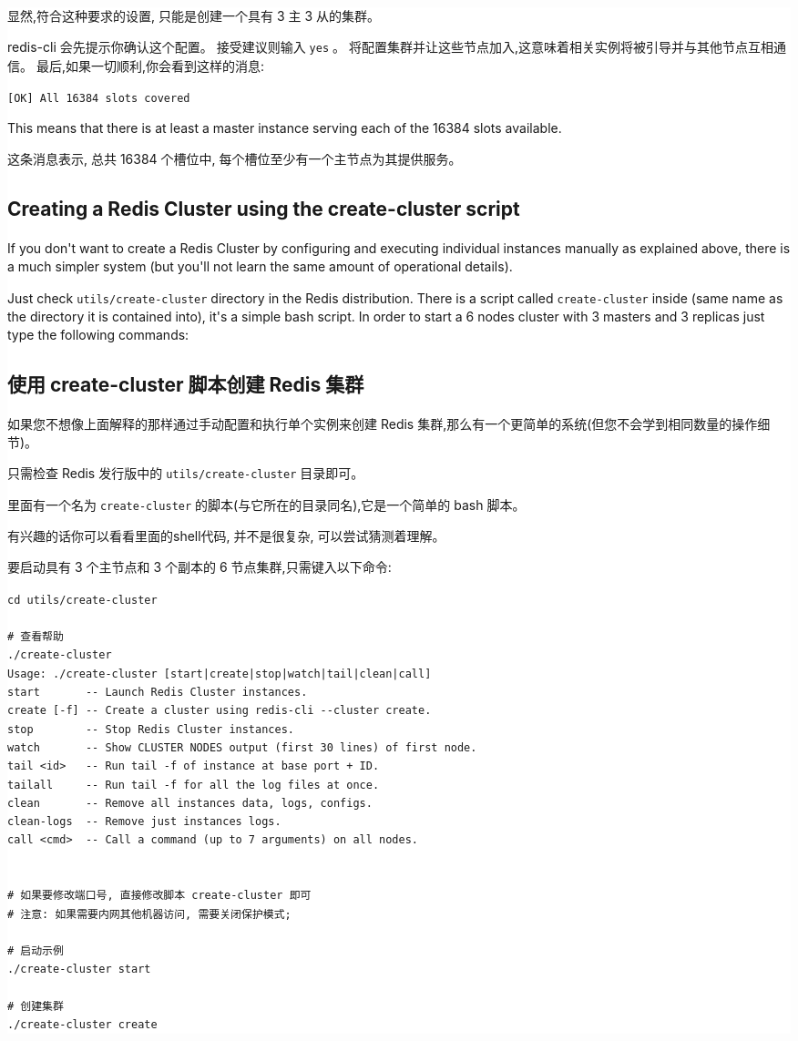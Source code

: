 显然,符合这种要求的设置, 只能是创建一个具有 3 主 3 从的集群。

redis-cli 会先提示你确认这个配置。 接受建议则输入 `yes` 。 将配置集群并让这些节点加入,这意味着相关实例将被引导并与其他节点互相通信。 最后,如果一切顺利,你会看到这样的消息:

```
[OK] All 16384 slots covered
```

This means that there is at least a master instance serving each of the 16384 slots available.

这条消息表示, 总共 16384 个槽位中, 每个槽位至少有一个主节点为其提供服务。


<a name="creating-a-redis-cluster-using-the-create-cluster-script"></a>
## Creating a Redis Cluster using the create-cluster script

If you don't want to create a Redis Cluster by configuring and executing individual instances manually as explained above, there is a much simpler system (but you'll not learn the same amount of operational details).

Just check `utils/create-cluster` directory in the Redis distribution. There is a script called `create-cluster` inside (same name as the directory it is contained into), it's a simple bash script. In order to start a 6 nodes cluster with 3 masters and 3 replicas just type the following commands:

## 使用 create-cluster 脚本创建 Redis 集群

如果您不想像上面解释的那样通过手动配置和执行单个实例来创建 Redis 集群,那么有一个更简单的系统(但您不会学到相同数量的操作细节)。

只需检查 Redis 发行版中的 `utils/create-cluster` 目录即可。

里面有一个名为 `create-cluster` 的脚本(与它所在的目录同名),它是一个简单的 bash 脚本。

有兴趣的话你可以看看里面的shell代码, 并不是很复杂, 可以尝试猜测着理解。

要启动具有 3 个主节点和 3 个副本的 6 节点集群,只需键入以下命令:

```
cd utils/create-cluster

# 查看帮助
./create-cluster
Usage: ./create-cluster [start|create|stop|watch|tail|clean|call]
start       -- Launch Redis Cluster instances.
create [-f] -- Create a cluster using redis-cli --cluster create.
stop        -- Stop Redis Cluster instances.
watch       -- Show CLUSTER NODES output (first 30 lines) of first node.
tail <id>   -- Run tail -f of instance at base port + ID.
tailall     -- Run tail -f for all the log files at once.
clean       -- Remove all instances data, logs, configs.
clean-logs  -- Remove just instances logs.
call <cmd>  -- Call a command (up to 7 arguments) on all nodes.


# 如果要修改端口号, 直接修改脚本 create-cluster 即可
# 注意: 如果需要内网其他机器访问, 需要关闭保护模式;

# 启动示例
./create-cluster start

# 创建集群
./create-cluster create

```
